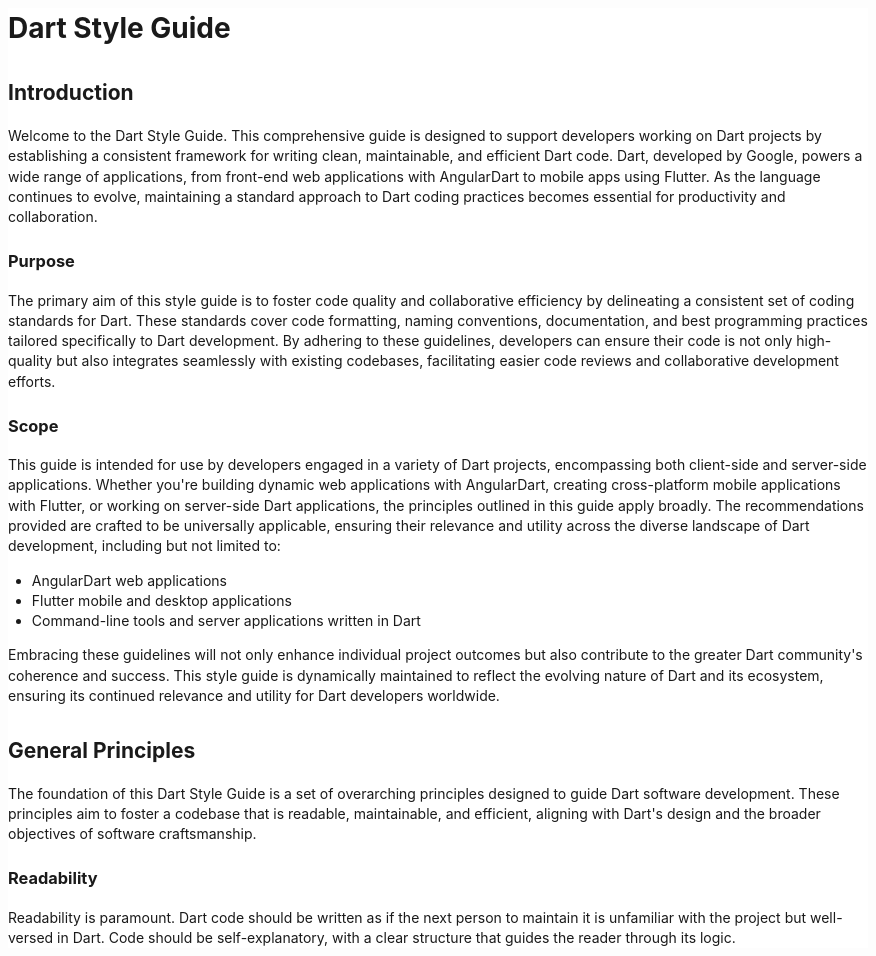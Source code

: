 # Dart Style Guide

## Introduction

Welcome to the Dart Style Guide. This comprehensive guide is designed to support developers working on Dart projects by establishing a consistent framework for writing clean, maintainable, and efficient Dart code. Dart, developed by Google, powers a wide range of applications, from front-end web applications with AngularDart to mobile apps using Flutter. As the language continues to evolve, maintaining a standard approach to Dart coding practices becomes essential for productivity and collaboration.

### Purpose

The primary aim of this style guide is to foster code quality and collaborative efficiency by delineating a consistent set of coding standards for Dart. These standards cover code formatting, naming conventions, documentation, and best programming practices tailored specifically to Dart development. By adhering to these guidelines, developers can ensure their code is not only high-quality but also integrates seamlessly with existing codebases, facilitating easier code reviews and collaborative development efforts.

### Scope

This guide is intended for use by developers engaged in a variety of Dart projects, encompassing both client-side and server-side applications. Whether you're building dynamic web applications with AngularDart, creating cross-platform mobile applications with Flutter, or working on server-side Dart applications, the principles outlined in this guide apply broadly. The recommendations provided are crafted to be universally applicable, ensuring their relevance and utility across the diverse landscape of Dart development, including but not limited to:

*   AngularDart web applications
*   Flutter mobile and desktop applications
*   Command-line tools and server applications written in Dart


Embracing these guidelines will not only enhance individual project outcomes but also contribute to the greater Dart community's coherence and success. This style guide is dynamically maintained to reflect the evolving nature of Dart and its ecosystem, ensuring its continued relevance and utility for Dart developers worldwide.

## General Principles

The foundation of this Dart Style Guide is a set of overarching principles designed to guide Dart software development. These principles aim to foster a codebase that is readable, maintainable, and efficient, aligning with Dart's design and the broader objectives of software craftsmanship.

### Readability

Readability is paramount. Dart code should be written as if the next person to maintain it is unfamiliar with the project but well-versed in Dart. Code should be self-explanatory, with a clear structure that guides the reader through its logic.
